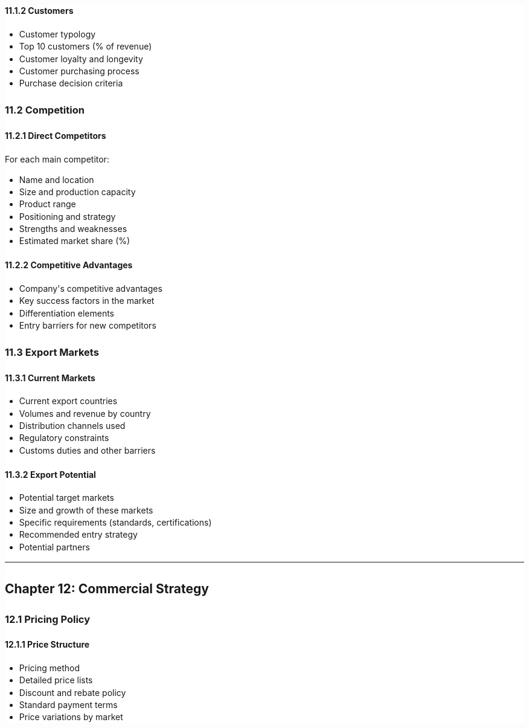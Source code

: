 #### 11.1.2 Customers
- Customer typology
- Top 10 customers (% of revenue)
- Customer loyalty and longevity
- Customer purchasing process
- Purchase decision criteria

### 11.2 Competition

#### 11.2.1 Direct Competitors
For each main competitor:
- Name and location
- Size and production capacity
- Product range
- Positioning and strategy
- Strengths and weaknesses
- Estimated market share (%)

#### 11.2.2 Competitive Advantages
- Company's competitive advantages
- Key success factors in the market
- Differentiation elements
- Entry barriers for new competitors

### 11.3 Export Markets

#### 11.3.1 Current Markets
- Current export countries
- Volumes and revenue by country
- Distribution channels used
- Regulatory constraints
- Customs duties and other barriers

#### 11.3.2 Export Potential
- Potential target markets
- Size and growth of these markets
- Specific requirements (standards, certifications)
- Recommended entry strategy
- Potential partners

---

## Chapter 12: Commercial Strategy

### 12.1 Pricing Policy

#### 12.1.1 Price Structure
- Pricing method
- Detailed price lists
- Discount and rebate policy
- Standard payment terms
- Price variations by market
